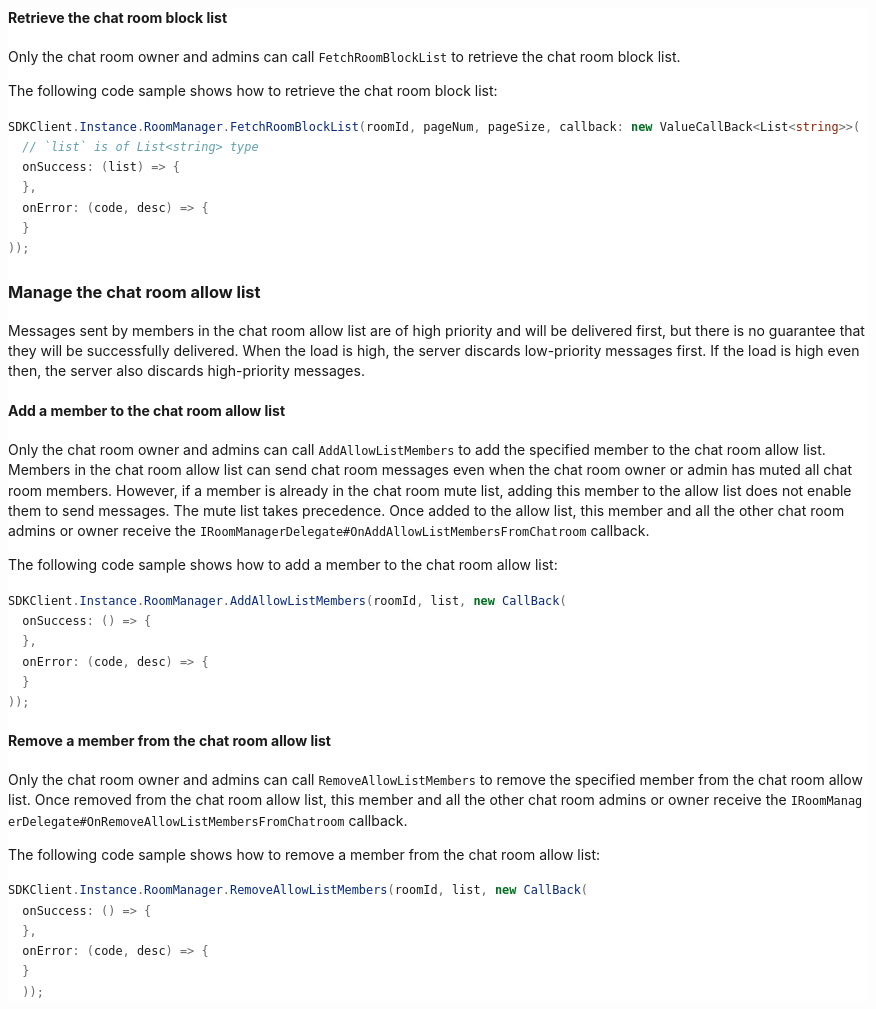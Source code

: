 #### Retrieve the chat room block list

Only the chat room owner and admins can call `FetchRoomBlockList` to retrieve the chat room block list.

The following code sample shows how to retrieve the chat room block list:

```c#
SDKClient.Instance.RoomManager.FetchRoomBlockList(roomId, pageNum, pageSize, callback: new ValueCallBack<List<string>>(
  // `list` is of List<string> type
  onSuccess: (list) => {
  },
  onError: (code, desc) => {
  }
));
```

### Manage the chat room allow list

Messages sent by members in the chat room allow list are of high priority and will be delivered first, but there is no guarantee that they will be successfully delivered. When the load is high, the server discards low-priority messages first. If the load is high even then, the server also discards high-priority messages.

#### Add a member to the chat room allow list

Only the chat room owner and admins can call `AddAllowListMembers` to add the specified member to the chat room allow list. Members in the chat room allow list can send chat room messages even when the chat room owner or admin has muted all chat room members. However, if a member is already in the chat room mute list, adding this member to the allow list does not enable them to send messages. The mute list takes precedence. Once added to the allow list, this member and all the other chat room admins or owner receive the `IRoomManagerDelegate#OnAddAllowListMembersFromChatroom` callback.

The following code sample shows how to add a member to the chat room allow list:

```csharp
SDKClient.Instance.RoomManager.AddAllowListMembers(roomId, list, new CallBack(
  onSuccess: () => {
  },
  onError: (code, desc) => {
  }
));
```
#### Remove a member from the chat room allow list

Only the chat room owner and admins can call `RemoveAllowListMembers` to remove the specified member from the chat room allow list. Once removed from the chat room allow list, this member and all the other chat room admins or owner receive the `IRoomManagerDelegate#OnRemoveAllowListMembersFromChatroom` callback.

The following code sample shows how to remove a member from the chat room allow list:

```csharp
SDKClient.Instance.RoomManager.RemoveAllowListMembers(roomId, list, new CallBack(
  onSuccess: () => {
  },
  onError: (code, desc) => {
  }
  ));
```
